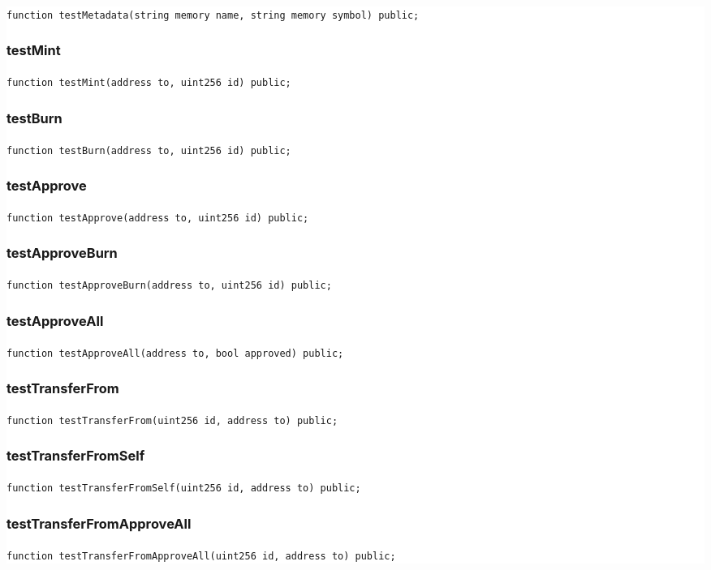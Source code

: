
```solidity
function testMetadata(string memory name, string memory symbol) public;
```

### testMint


```solidity
function testMint(address to, uint256 id) public;
```

### testBurn


```solidity
function testBurn(address to, uint256 id) public;
```

### testApprove


```solidity
function testApprove(address to, uint256 id) public;
```

### testApproveBurn


```solidity
function testApproveBurn(address to, uint256 id) public;
```

### testApproveAll


```solidity
function testApproveAll(address to, bool approved) public;
```

### testTransferFrom


```solidity
function testTransferFrom(uint256 id, address to) public;
```

### testTransferFromSelf


```solidity
function testTransferFromSelf(uint256 id, address to) public;
```

### testTransferFromApproveAll


```solidity
function testTransferFromApproveAll(uint256 id, address to) public;
```
